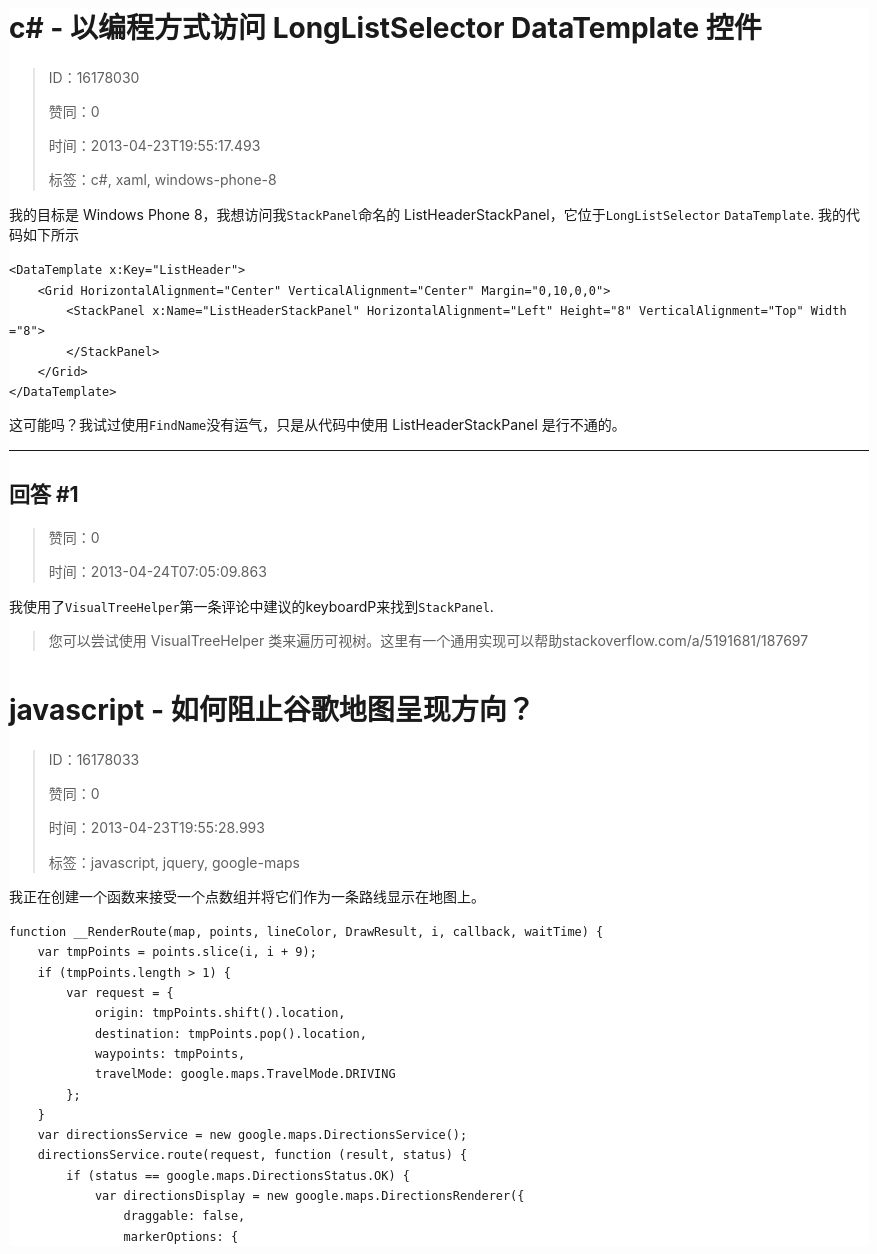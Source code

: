 # c# - 以编程方式访问 LongListSelector DataTemplate 控件

> ID：16178030
> 
> 赞同：0
> 
> 时间：2013-04-23T19:55:17.493
> 
> 标签：c#, xaml, windows-phone-8

我的目标是 Windows Phone 8，我想访问我`StackPanel`命名的 ListHeaderStackPanel，它位于`LongListSelector` `DataTemplate`. 我的代码如下所示

```
<DataTemplate x:Key="ListHeader">
    <Grid HorizontalAlignment="Center" VerticalAlignment="Center" Margin="0,10,0,0">
        <StackPanel x:Name="ListHeaderStackPanel" HorizontalAlignment="Left" Height="8" VerticalAlignment="Top" Width="8">
        </StackPanel>
    </Grid>
</DataTemplate> 
```

这可能吗？我试过使用`FindName`没有运气，只是从代码中使用 ListHeaderStackPanel 是行不通的。

* * *

## 回答 #1

> 赞同：0
> 
> 时间：2013-04-24T07:05:09.863

我使用了`VisualTreeHelper`第一条评论中建议的keyboardP来找到`StackPanel`.

> 您可以尝试使用 VisualTreeHelper 类来遍历可视树。这里有一个通用实现可以帮助stackoverflow.com/a/5191681/187697

# javascript - 如何阻止谷歌地图呈现方向？

> ID：16178033
> 
> 赞同：0
> 
> 时间：2013-04-23T19:55:28.993
> 
> 标签：javascript, jquery, google-maps

我正在创建一个函数来接受一个点数组并将它们作为一条路线显示在地图上。

```
function __RenderRoute(map, points, lineColor, DrawResult, i, callback, waitTime) {
    var tmpPoints = points.slice(i, i + 9);
    if (tmpPoints.length > 1) {
        var request = {
            origin: tmpPoints.shift().location,
            destination: tmpPoints.pop().location,
            waypoints: tmpPoints,
            travelMode: google.maps.TravelMode.DRIVING
        };
    }
    var directionsService = new google.maps.DirectionsService();
    directionsService.route(request, function (result, status) {
        if (status == google.maps.DirectionsStatus.OK) {
            var directionsDisplay = new google.maps.DirectionsRenderer({
                draggable: false,
                markerOptions: {
```
